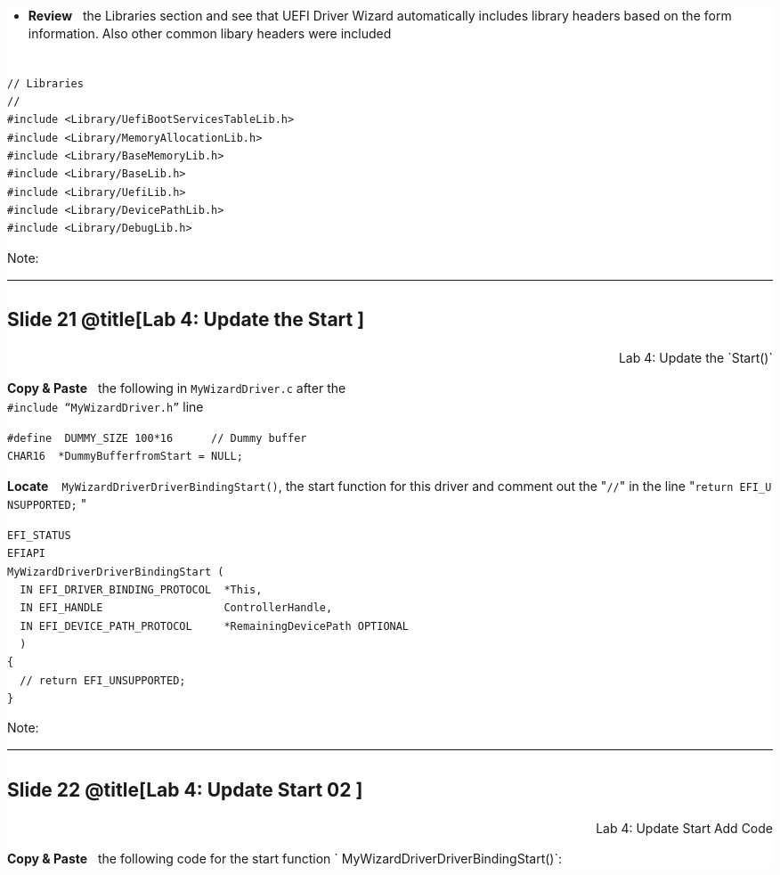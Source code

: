 - <b>Review</b>&nbsp;&nbsp; the Libraries section and see that UEFI Driver Wizard automatically includes library headers based on the form information. Also other common libary headers were included 

```

// Libraries
//
#include <Library/UefiBootServicesTableLib.h>
#include <Library/MemoryAllocationLib.h>
#include <Library/BaseMemoryLib.h>
#include <Library/BaseLib.h>
#include <Library/UefiLib.h>
#include <Library/DevicePathLib.h>
#include <Library/DebugLib.h>
```



Note: 


---
## Slide 21 @title[Lab 4: Update the Start  ]
<p align="right">Lab 4: Update the `Start()` </p>

<b>Copy & Paste</b>&nbsp;&nbsp; the following in  `MyWizardDriver.c` after the <br>`#include “MyWizardDriver.h”` line

```
#define  DUMMY_SIZE 100*16		// Dummy buffer
CHAR16	*DummyBufferfromStart = NULL;

```

<b>Locate</b>&nbsp;&nbsp;` MyWizardDriverDriverBindingStart()`,  the start function for this driver and comment out the "`//`" in the line "`return EFI_UNSUPPORTED;` "</span></li>

```
EFI_STATUS
EFIAPI
MyWizardDriverDriverBindingStart (
  IN EFI_DRIVER_BINDING_PROTOCOL  *This,
  IN EFI_HANDLE                   ControllerHandle,
  IN EFI_DEVICE_PATH_PROTOCOL     *RemainingDevicePath OPTIONAL
  )
{
  // return EFI_UNSUPPORTED;
}
```



Note: 


---
## Slide 22 @title[Lab 4: Update Start 02 ]
<p align="right">Lab 4: Update Start Add Code </p>
<b>Copy & Paste</b>&nbsp;&nbsp; the following code for the start function ` MyWizardDriverDriverBindingStart()`:
